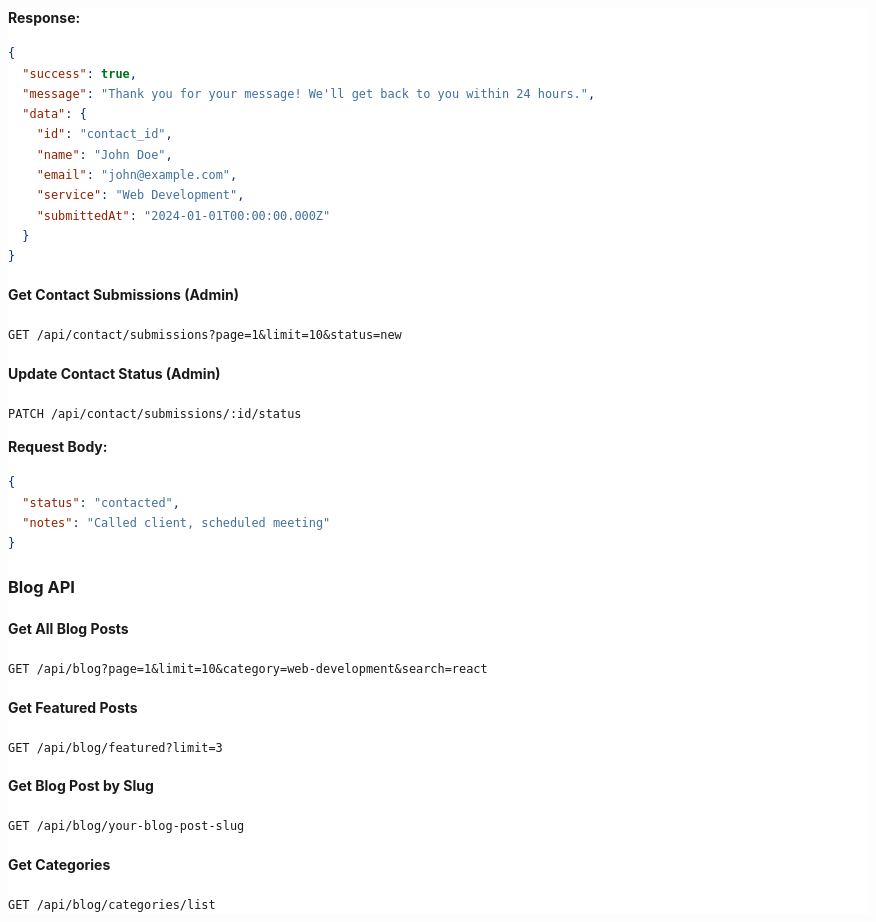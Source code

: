 **Response:**
```json
{
  "success": true,
  "message": "Thank you for your message! We'll get back to you within 24 hours.",
  "data": {
    "id": "contact_id",
    "name": "John Doe",
    "email": "john@example.com",
    "service": "Web Development",
    "submittedAt": "2024-01-01T00:00:00.000Z"
  }
}
```

#### Get Contact Submissions (Admin)
```
GET /api/contact/submissions?page=1&limit=10&status=new
```

#### Update Contact Status (Admin)
```
PATCH /api/contact/submissions/:id/status
```

**Request Body:**
```json
{
  "status": "contacted",
  "notes": "Called client, scheduled meeting"
}
```

### Blog API

#### Get All Blog Posts
```
GET /api/blog?page=1&limit=10&category=web-development&search=react
```

#### Get Featured Posts
```
GET /api/blog/featured?limit=3
```

#### Get Blog Post by Slug
```
GET /api/blog/your-blog-post-slug
```

#### Get Categories
```
GET /api/blog/categories/list
```
